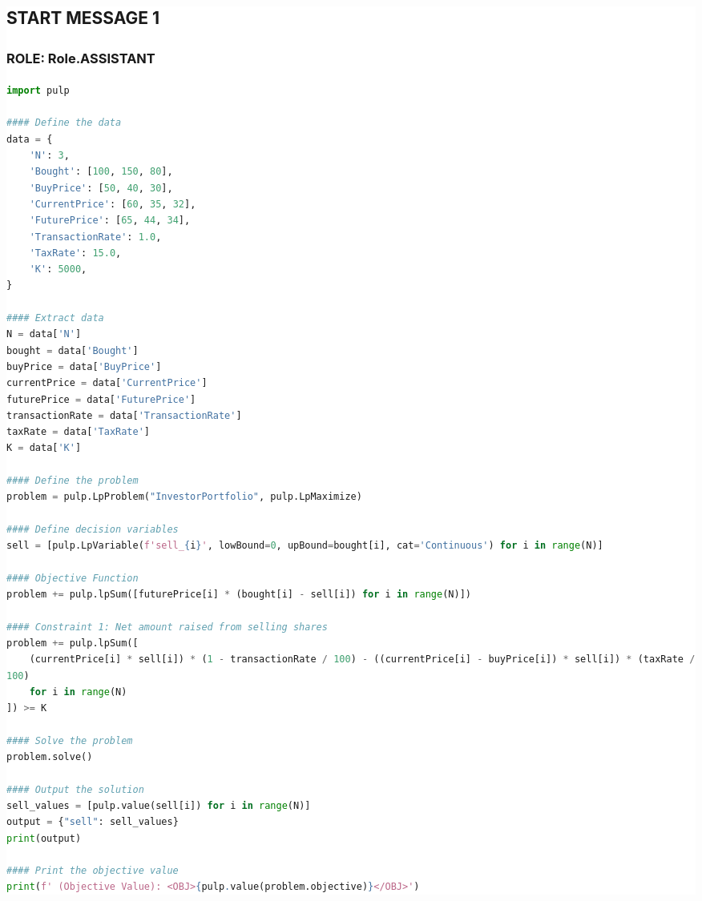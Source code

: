 
## START MESSAGE 1 
### ROLE: Role.ASSISTANT
```python
import pulp

#### Define the data
data = {
    'N': 3,
    'Bought': [100, 150, 80],
    'BuyPrice': [50, 40, 30],
    'CurrentPrice': [60, 35, 32],
    'FuturePrice': [65, 44, 34],
    'TransactionRate': 1.0,
    'TaxRate': 15.0,
    'K': 5000,
}

#### Extract data
N = data['N']
bought = data['Bought']
buyPrice = data['BuyPrice']
currentPrice = data['CurrentPrice']
futurePrice = data['FuturePrice']
transactionRate = data['TransactionRate']
taxRate = data['TaxRate']
K = data['K']

#### Define the problem
problem = pulp.LpProblem("InvestorPortfolio", pulp.LpMaximize)

#### Define decision variables
sell = [pulp.LpVariable(f'sell_{i}', lowBound=0, upBound=bought[i], cat='Continuous') for i in range(N)]

#### Objective Function
problem += pulp.lpSum([futurePrice[i] * (bought[i] - sell[i]) for i in range(N)])

#### Constraint 1: Net amount raised from selling shares
problem += pulp.lpSum([
    (currentPrice[i] * sell[i]) * (1 - transactionRate / 100) - ((currentPrice[i] - buyPrice[i]) * sell[i]) * (taxRate / 100)
    for i in range(N)
]) >= K

#### Solve the problem
problem.solve()

#### Output the solution
sell_values = [pulp.value(sell[i]) for i in range(N)]
output = {"sell": sell_values}
print(output)

#### Print the objective value
print(f' (Objective Value): <OBJ>{pulp.value(problem.objective)}</OBJ>')
```

